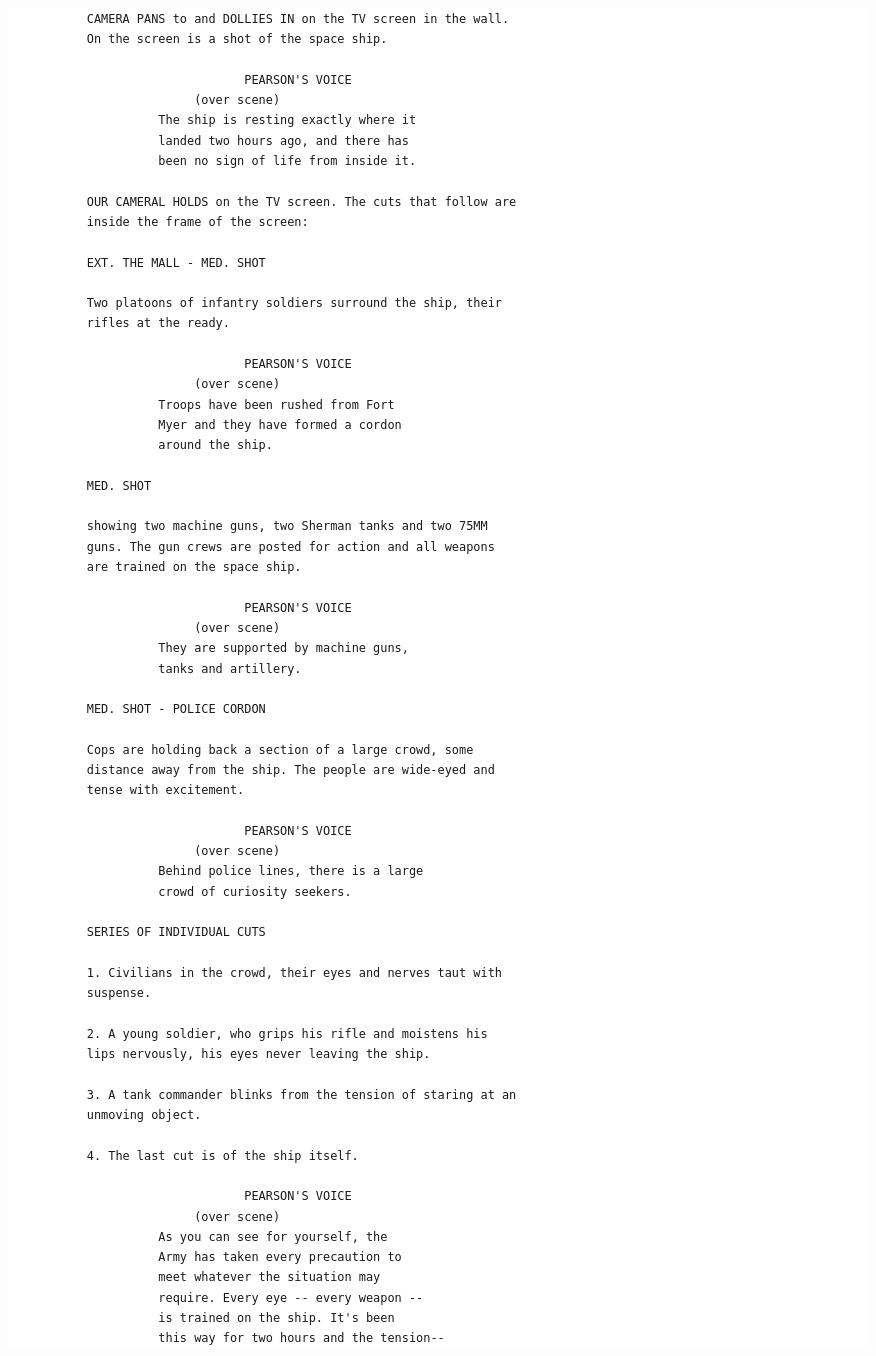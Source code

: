                CAMERA PANS to and DOLLIES IN on the TV screen in the wall. 
               On the screen is a shot of the space ship.

                                     PEARSON'S VOICE
                              (over scene)
                         The ship is resting exactly where it 
                         landed two hours ago, and there has 
                         been no sign of life from inside it.

               OUR CAMERAL HOLDS on the TV screen. The cuts that follow are 
               inside the frame of the screen:

               EXT. THE MALL - MED. SHOT

               Two platoons of infantry soldiers surround the ship, their 
               rifles at the ready.

                                     PEARSON'S VOICE
                              (over scene)
                         Troops have been rushed from Fort 
                         Myer and they have formed a cordon 
                         around the ship.

               MED. SHOT

               showing two machine guns, two Sherman tanks and two 75MM 
               guns. The gun crews are posted for action and all weapons 
               are trained on the space ship.

                                     PEARSON'S VOICE
                              (over scene)
                         They are supported by machine guns, 
                         tanks and artillery.

               MED. SHOT - POLICE CORDON

               Cops are holding back a section of a large crowd, some 
               distance away from the ship. The people are wide-eyed and 
               tense with excitement.

                                     PEARSON'S VOICE
                              (over scene)
                         Behind police lines, there is a large 
                         crowd of curiosity seekers.

               SERIES OF INDIVIDUAL CUTS

               1. Civilians in the crowd, their eyes and nerves taut with 
               suspense.

               2. A young soldier, who grips his rifle and moistens his 
               lips nervously, his eyes never leaving the ship.

               3. A tank commander blinks from the tension of staring at an 
               unmoving object.

               4. The last cut is of the ship itself.

                                     PEARSON'S VOICE
                              (over scene)
                         As you can see for yourself, the 
                         Army has taken every precaution to 
                         meet whatever the situation may 
                         require. Every eye -- every weapon -- 
                         is trained on the ship. It's been 
                         this way for two hours and the tension--
